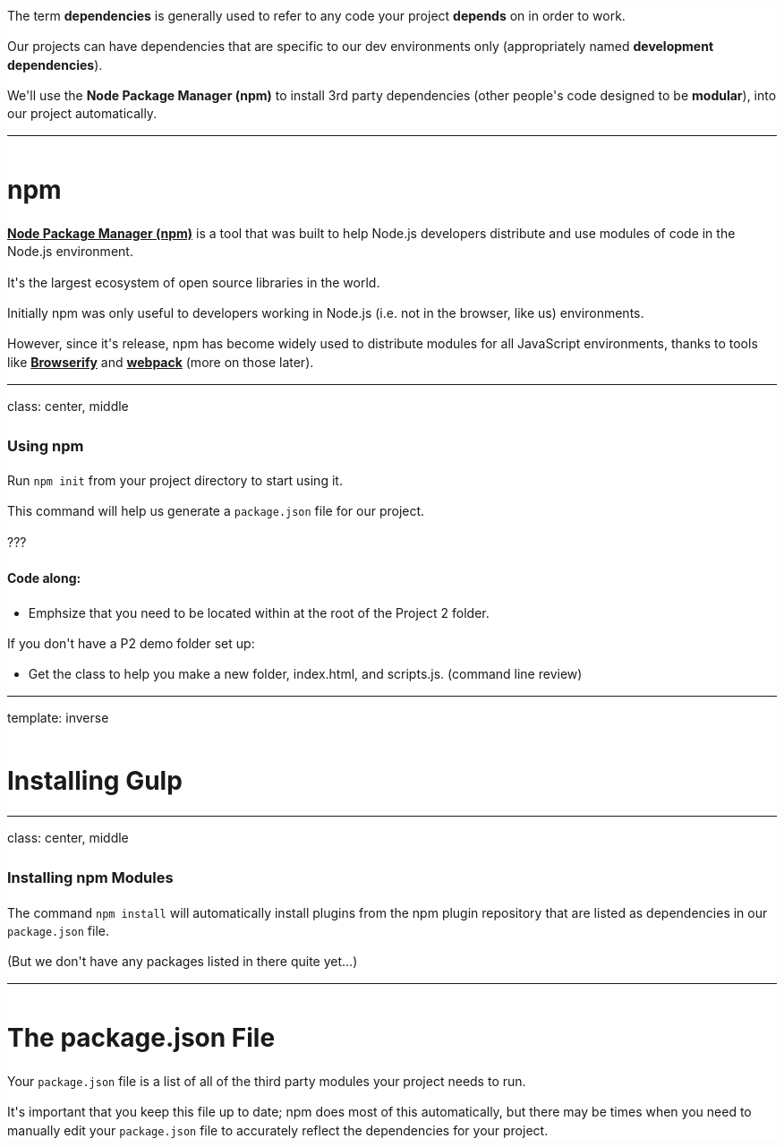 The term **dependencies** is generally used to refer to any code your project **depends** on in order to work.

Our projects can have dependencies that are specific to our dev environments only (appropriately named **development dependencies**).

We'll use the **Node Package Manager (npm)** to install 3rd party dependencies (other people's code designed to be **modular**), into our project automatically.

---

# npm

**[Node Package Manager (npm)](https://www.npmjs.com/)** is a tool that was built to help Node.js developers distribute and use modules of code in the Node.js environment.

It's the largest ecosystem of open source libraries in the world.

Initially npm was only useful to developers working in Node.js (i.e. not in the browser, like us) environments.

However, since it's release, npm has become widely used to distribute modules for all JavaScript environments, thanks to tools like **[Browserify](http://browserify.org/)** and **[webpack](https://webpack.github.io/)** (more on those later).

---
class: center, middle

### Using npm

Run `npm init` from your project directory to start using it.

This command will help us generate a `package.json` file for our project.

???

#### Code along: 
* Emphsize that you need to be located within at the root of the Project 2 folder.

If you don't have a P2 demo folder set up: 
* Get the class to help you make a new folder, index.html, and scripts.js. (command line review)

---
template: inverse

# Installing Gulp

---
class: center, middle

### Installing npm Modules

The command `npm install` will automatically install plugins from the npm plugin repository that are listed as dependencies in our `package.json` file.

(But we don't have any packages listed in there quite yet...)

---

# The package.json File

Your `package.json` file is a list of all of the third party modules your project needs to run.

It's important that you keep this file up to date; npm does most of this automatically, but there may be times when you need to manually edit your `package.json` file to accurately reflect the dependencies for your project.
